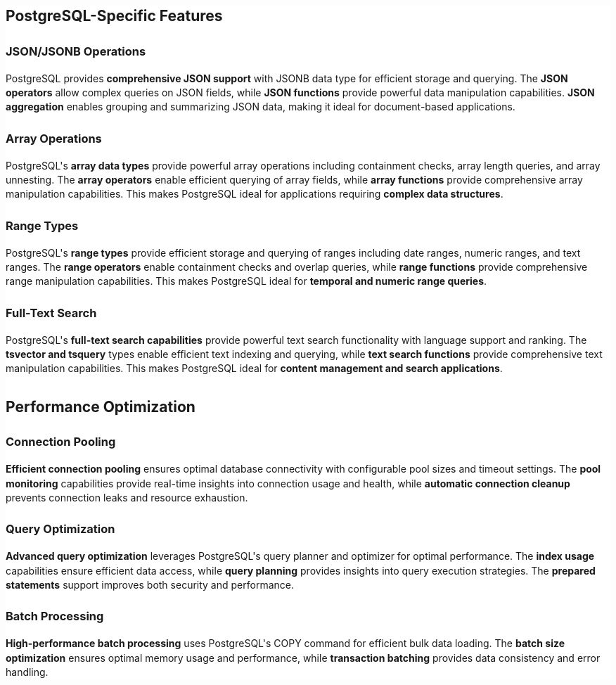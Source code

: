 ## PostgreSQL-Specific Features

### JSON/JSONB Operations

PostgreSQL provides **comprehensive JSON support** with JSONB data type for efficient storage and querying. The **JSON operators** allow complex queries on JSON fields, while **JSON functions** provide powerful data manipulation capabilities. **JSON aggregation** enables grouping and summarizing JSON data, making it ideal for document-based applications.

### Array Operations

PostgreSQL's **array data types** provide powerful array operations including containment checks, array length queries, and array unnesting. The **array operators** enable efficient querying of array fields, while **array functions** provide comprehensive array manipulation capabilities. This makes PostgreSQL ideal for applications requiring **complex data structures**.

### Range Types

PostgreSQL's **range types** provide efficient storage and querying of ranges including date ranges, numeric ranges, and text ranges. The **range operators** enable containment checks and overlap queries, while **range functions** provide comprehensive range manipulation capabilities. This makes PostgreSQL ideal for **temporal and numeric range queries**.

### Full-Text Search

PostgreSQL's **full-text search capabilities** provide powerful text search functionality with language support and ranking. The **tsvector and tsquery** types enable efficient text indexing and querying, while **text search functions** provide comprehensive text manipulation capabilities. This makes PostgreSQL ideal for **content management and search applications**.

## Performance Optimization

### Connection Pooling

**Efficient connection pooling** ensures optimal database connectivity with configurable pool sizes and timeout settings. The **pool monitoring** capabilities provide real-time insights into connection usage and health, while **automatic connection cleanup** prevents connection leaks and resource exhaustion.

### Query Optimization

**Advanced query optimization** leverages PostgreSQL's query planner and optimizer for optimal performance. The **index usage** capabilities ensure efficient data access, while **query planning** provides insights into query execution strategies. The **prepared statements** support improves both security and performance.

### Batch Processing

**High-performance batch processing** uses PostgreSQL's COPY command for efficient bulk data loading. The **batch size optimization** ensures optimal memory usage and performance, while **transaction batching** provides data consistency and error handling.
